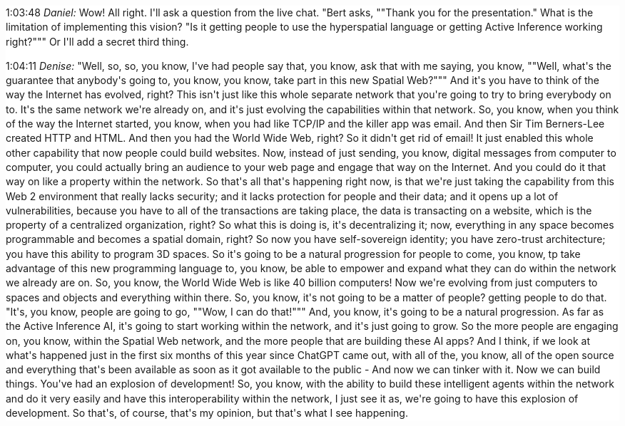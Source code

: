 1:03:48 _Daniel:_
Wow! All right.
I'll ask a question from the live chat.
"Bert asks, ""Thank you for the presentation."
What is the limitation of implementing this vision?
"Is it getting people to use the hyperspatial language or getting Active Inference working right?"""
Or I'll add a secret third thing.

1:04:11 _Denise:_
"Well, so, so, you know, I've had people say that, you know, ask that with me saying, you know, ""Well, what's the guarantee that anybody's going to, you know, you know, take part in this new Spatial Web?"""
And it's you have to think of the way the Internet has evolved, right?
This isn't just like this whole separate network that you're going to try to bring everybody on to.
It's the same network we're already on, and it's just evolving the capabilities within that network.
So, you know, when you think of the way the Internet started, you know, when you had like TCP/IP and the killer app was email.
And then Sir Tim Berners-Lee created HTTP and HTML.
And then you had the World Wide Web, right?
So it didn't get rid of email!
It just enabled this whole other capability that now people could build websites.
Now, instead of just sending, you know, digital messages from computer to computer, you could actually bring an audience to your web page and engage that way on the Internet.
And you could do it that way on like a property within the network.
So that's all that's happening right now, is that we're just taking the capability from this Web 2 environment that really lacks security;
and it lacks protection for people and their data;
and it opens up a lot of vulnerabilities, because you have to all of the transactions are taking place,
the data is transacting on a website, which is the property of a centralized organization, right?
So what this is doing is, it's decentralizing it;
now, everything in any space becomes programmable and becomes a spatial domain, right?
So now you have self-sovereign identity;
you have zero-trust architecture;
you have this ability to program 3D spaces.
So it's going to be a natural progression for people to come, you know, tp take advantage of this new programming language to, you know, be able to empower and expand what they can do within the network we already are on.
So, you know, the World Wide Web is like 40 billion computers!
Now we're evolving from just computers to spaces and objects and everything within there.
So, you know, it's not going to be a matter of people? getting people to do that.
"It's, you know, people are going to go, ""Wow, I can do that!"""
And, you know, it's going to be a natural progression.
As far as the Active Inference AI, it's going to start working within the network, and it's just going to grow.
So the more people are engaging on, you know, within the Spatial Web network, and the more people that are building these AI apps?
And I think, if we look at what's happened just in the first six months of this year since ChatGPT came out, with all of the, you know, all of the open source and everything that's been available as soon as it got available to the public -
And now we can tinker with it.
Now we can build things.
You've had an explosion of development!
So, you know, with the ability to build these intelligent agents within the network and do it very easily and have this interoperability within the network, I just see it as, we're going to have this explosion of development.
So that's, of course, that's my opinion, but that's what I see happening.
